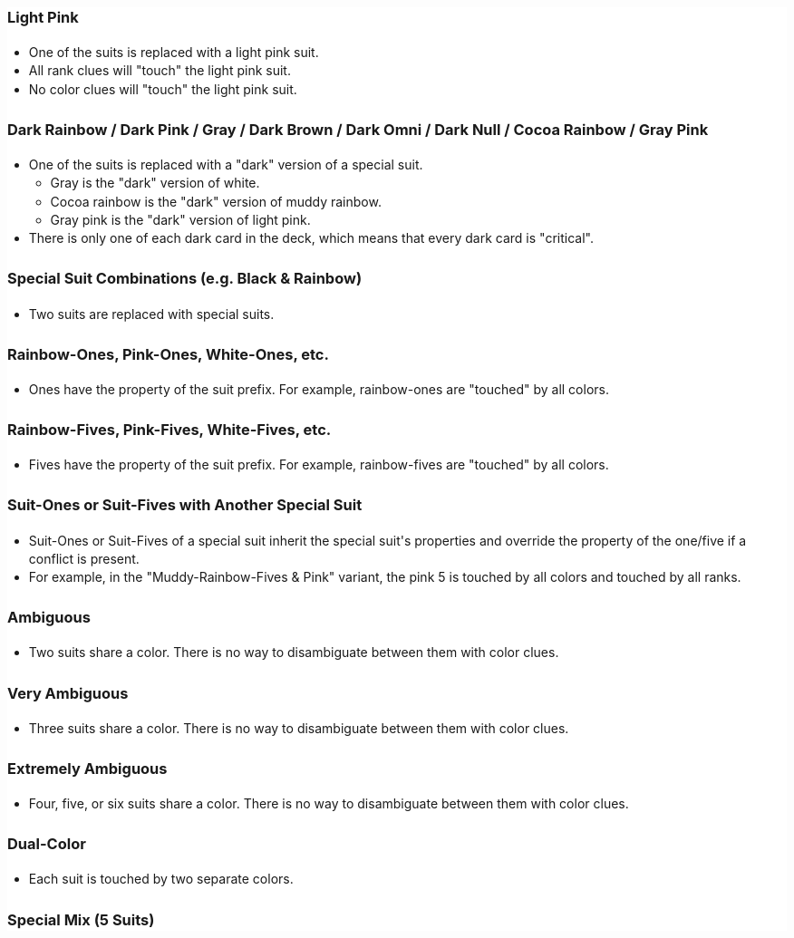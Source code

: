 ### Light Pink

* One of the suits is replaced with a light pink suit.
* All rank clues will "touch" the light pink suit.
* No color clues will "touch" the light pink suit.

### Dark Rainbow / Dark Pink / Gray / Dark Brown / Dark Omni / Dark Null / Cocoa Rainbow / Gray Pink

* One of the suits is replaced with a "dark" version of a special suit.
  * Gray is the "dark" version of white.
  * Cocoa rainbow is the "dark" version of muddy rainbow.
  * Gray pink is the "dark" version of light pink.
* There is only one of each dark card in the deck, which means that every dark card is "critical".

### Special Suit Combinations (e.g. Black & Rainbow)

* Two suits are replaced with special suits.

### Rainbow-Ones, Pink-Ones, White-Ones, etc.

* Ones have the property of the suit prefix. For example, rainbow-ones are "touched" by all colors.

### Rainbow-Fives, Pink-Fives, White-Fives, etc.

* Fives have the property of the suit prefix. For example, rainbow-fives are "touched" by all colors.

### Suit-Ones or Suit-Fives with Another Special Suit

* Suit-Ones or Suit-Fives of a special suit inherit the special suit's properties and override the property of the one/five if a conflict is present.
* For example, in the "Muddy-Rainbow-Fives & Pink" variant, the pink 5 is touched by all colors and touched by all ranks.

### Ambiguous

* Two suits share a color. There is no way to disambiguate between them with color clues.

### Very Ambiguous

* Three suits share a color. There is no way to disambiguate between them with color clues.

### Extremely Ambiguous

* Four, five, or six suits share a color. There is no way to disambiguate between them with color clues.

### Dual-Color

* Each suit is touched by two separate colors.

### Special Mix (5 Suits)
